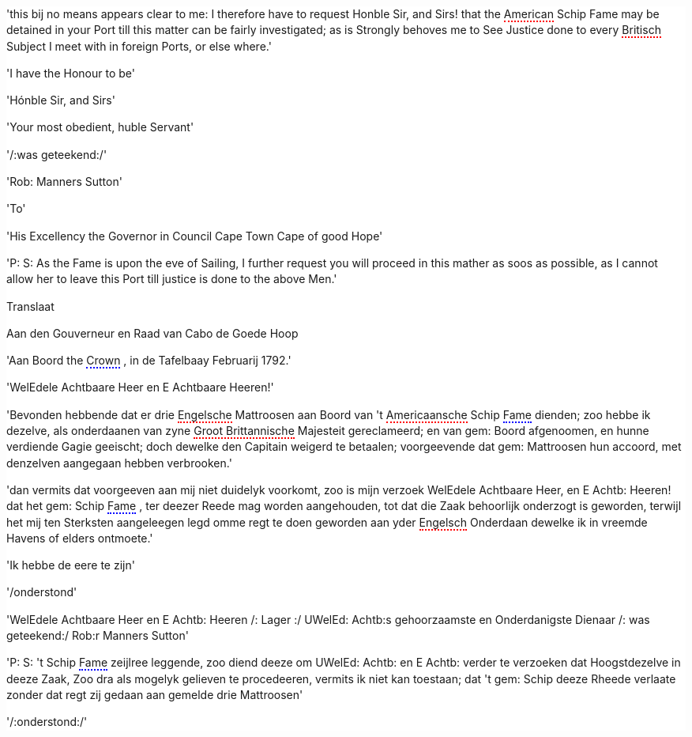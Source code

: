 'this bij no means appears clear to me: I therefore have to request Honble Sir, and Sirs! that the <span style="border-bottom: 2px dotted #FF0000;">American</span> Schip Fame may be detained in your Port till this matter can be fairly investigated; as is Strongly behoves me to See Justice done to every <span style="border-bottom: 2px dotted #FF0000;">Britisch</span> Subject I meet with in foreign Ports, or else where.'

'I have the Honour to be'

'Hónble Sir, and Sirs'

'Your most obedient, huble Servant'

'/:was geteekend:/'

'Rob: Manners Sutton'

'To'

'His Excellency the Governor in Council Cape Town Cape of good Hope'

'P: S: As the Fame is upon the eve of Sailing, I further request you will proceed in this mather as soos as possible, as I cannot allow her to leave this Port till justice is done to the above Men.'

Translaat

Aan den Gouverneur en Raad van Cabo de Goede Hoop

'Aan Boord the <span style="border-bottom: 2px dotted #0000FF;">Crown</span> , in de Tafelbaay Februarij 1792.'

'WelEdele Achtbaare Heer en E Achtbaare Heeren!'

'Bevonden hebbende dat er drie <span style="border-bottom: 2px dotted #FF0000;">Engelsche</span> Mattroosen aan Boord van 't <span style="border-bottom: 2px dotted #FF0000;">Americaansche</span> Schip <span style="border-bottom: 2px dotted #0000FF;">Fame</span> dienden; zoo hebbe ik dezelve, als onderdaanen van zyne <span style="border-bottom: 2px dotted #FF0000;">Groot Brittannische</span> Majesteit gereclameerd; en van gem: Boord afgenoomen, en hunne verdiende Gagie geeischt; doch dewelke den Capitain weigerd te betaalen; voorgeevende dat gem: Mattroosen hun accoord, met denzelven aangegaan hebben verbrooken.'

'dan vermits dat voorgeeven aan mij niet duidelyk voorkomt, zoo is mijn verzoek WelEdele Achtbaare Heer, en E Achtb: Heeren! dat het gem: Schip <span style="border-bottom: 2px dotted #0000FF;">Fame</span> , ter deezer Reede mag worden aangehouden, tot dat die Zaak behoorlijk onderzogt is geworden, terwijl het mij ten Sterksten aangeleegen legd omme regt te doen geworden aan yder <span style="border-bottom: 2px dotted #FF0000;">Engelsch</span> Onderdaan dewelke ik in vreemde Havens of elders ontmoete.'

'Ik hebbe de eere te zijn'

'/onderstond'

'WelEdele Achtbaare Heer en E Achtb: Heeren /: Lager :/ UWelEd: Achtb:s gehoorzaamste en Onderdanigste Dienaar /: was geteekend:/ Rob:r Manners Sutton'

'P: S: 't Schip <span style="border-bottom: 2px dotted #0000FF;">Fame</span> zeijlree leggende, zoo diend deeze om UWelEd: Achtb: en E Achtb: verder te verzoeken dat Hoogstdezelve in deeze Zaak, Zoo dra als mogelyk gelieven te procedeeren, vermits ik niet kan toestaan; dat 't gem: Schip deeze Rheede verlaate zonder dat regt zij gedaan aan gemelde drie Mattroosen'

'/:onderstond:/'
